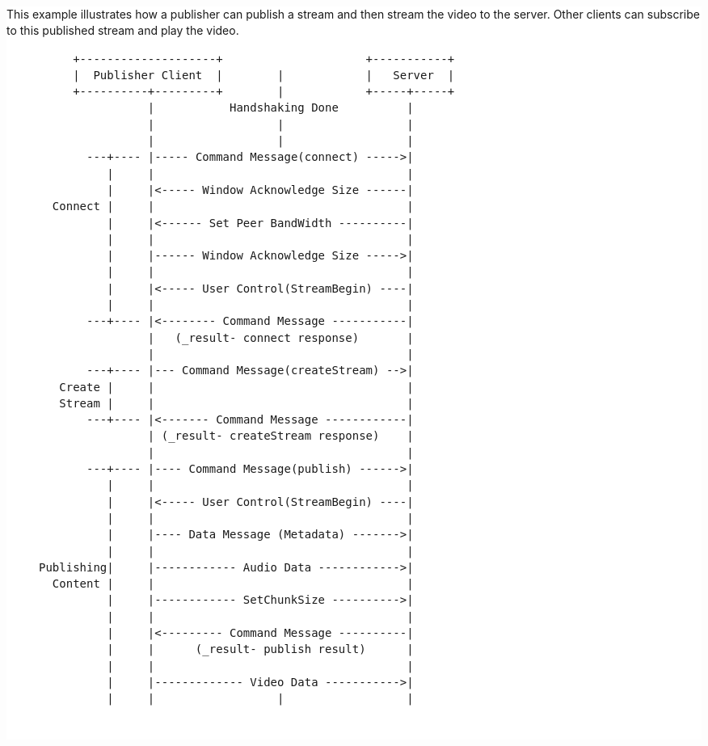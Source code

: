 This example illustrates how a publisher can publish a stream and then stream the video to the server. Other clients can subscribe to this published stream and play the video.

<figure><pre>
     +--------------------+                     +-----------+
     |  Publisher Client  |        |            |   Server  |
     +----------+---------+        |            +-----+-----+
                |           Handshaking Done          |
                |                  |                  |
                |                  |                  |
       ---+---- |----- Command Message(connect) ----->|
          |     |                                     |
          |     |<----- Window Acknowledge Size ------|
  Connect |     |                                     |
          |     |<------ Set Peer BandWidth ----------|
          |     |                                     |
          |     |------ Window Acknowledge Size ----->|
          |     |                                     |
          |     |<----- User Control(StreamBegin) ----|
          |     |                                     |
       ---+---- |<-------- Command Message -----------|
                |   (_result- connect response)       |
                |                                     |
       ---+---- |--- Command Message(createStream) -->|
   Create |     |                                     |
   Stream |     |                                     |
       ---+---- |<------- Command Message ------------|
                | (_result- createStream response)    |
                |                                     |
       ---+---- |---- Command Message(publish) ------>|
          |     |                                     |
          |     |<----- User Control(StreamBegin) ----|
          |     |                                     |
          |     |---- Data Message (Metadata) ------->|
          |     |                                     |
Publishing|     |------------ Audio Data ------------>|
  Content |     |                                     |
          |     |------------ SetChunkSize ---------->|
          |     |                                     |
          |     |<--------- Command Message ----------|
          |     |      (_result- publish result)      |
          |     |                                     |
          |     |------------- Video Data ----------->|
          |     |                  |                  |